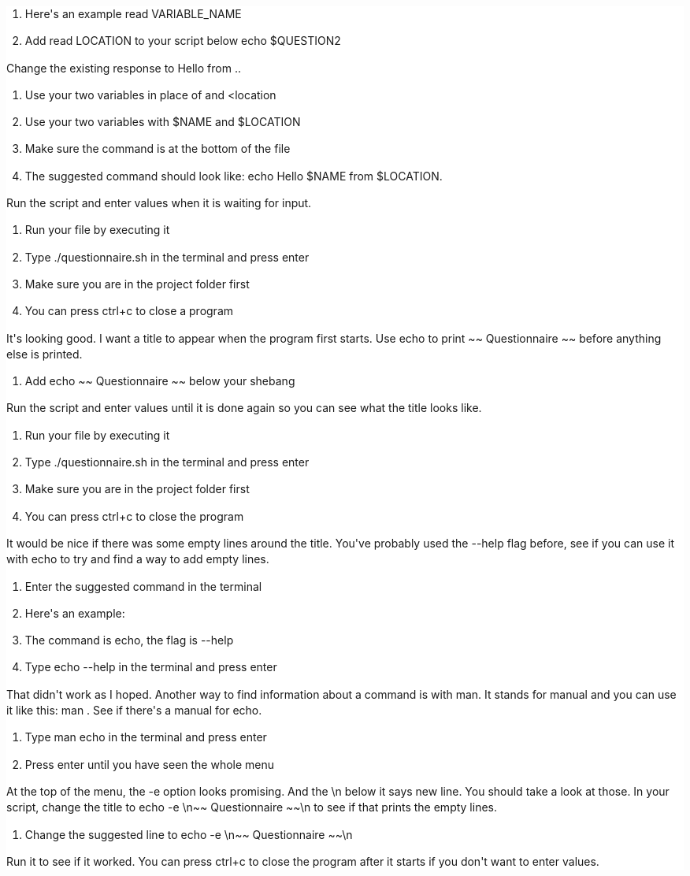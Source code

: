 1. Here's an example read VARIABLE_NAME

2. Add read LOCATION to your script below echo $QUESTION2

Change the existing response to Hello <name> from <location>..

1. Use your two variables in place of <name> and <location

2. Use your two variables with $NAME and $LOCATION

3. Make sure the command is at the bottom of the file

4. The suggested command should look like: echo Hello $NAME from $LOCATION.

Run the script and enter values when it is waiting for input.

1. Run your file by executing it

2. Type ./questionnaire.sh in the terminal and press enter

3. Make sure you are in the project folder first

4. You can press ctrl+c to close a program

It's looking good. I want a title to appear when the program first starts. Use echo to print ~~ Questionnaire ~~ before anything else is printed.

1. Add echo ~~ Questionnaire ~~ below your shebang

Run the script and enter values until it is done again so you can see what the title looks like.

1. Run your file by executing it

2. Type ./questionnaire.sh in the terminal and press enter

3. Make sure you are in the project folder first

4. You can press ctrl+c to close the program

It would be nice if there was some empty lines around the title. You've probably used the --help flag before, see if you can use it with echo to try and find a way to add empty lines.

1. Enter the suggested command in the terminal

2. Here's an example: <command> <flag>

3. The command is echo, the flag is --help

4. Type echo --help in the terminal and press enter

That didn't work as I hoped. Another way to find information about a command is with man. It stands for manual and you can use it like this: man <command>. See if there's a manual for echo.

1. Type man echo in the terminal and press enter

2. Press enter until you have seen the whole menu

At the top of the menu, the -e option looks promising. And the \n below it says new line. You should take a look at those. In your script, change the title to echo -e \n~~ Questionnaire ~~\n to see if that prints the empty lines.

1. Change the suggested line to echo -e \n~~ Questionnaire ~~\n

Run it to see if it worked. You can press ctrl+c to close the program after it starts if you don't want to enter values.
